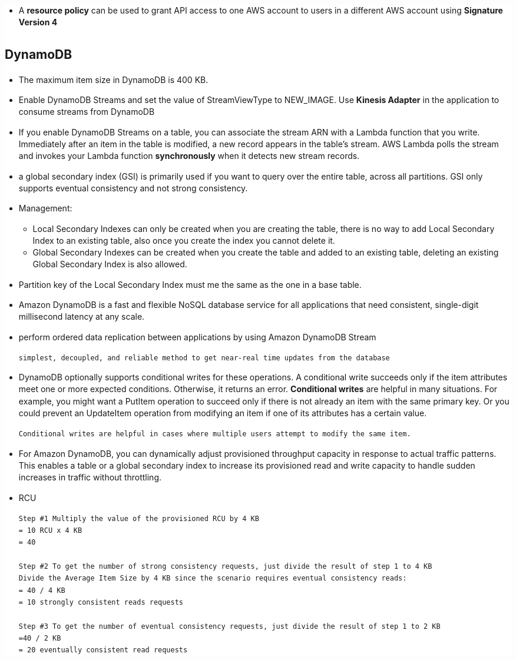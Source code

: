 - A **resource policy** can be used to grant API access to one AWS account to users in a different AWS account using **Signature Version 4**

## DynamoDB

- The maximum item size in DynamoDB is 400 KB.

- Enable DynamoDB Streams and set the value of StreamViewType to NEW_IMAGE. Use **Kinesis Adapter** in the application to consume streams from DynamoDB

- If you enable DynamoDB Streams on a table, you can associate the stream ARN with a Lambda function that you write. Immediately after an item in the table is modified, a new record appears in the table’s stream. AWS Lambda polls the stream and invokes your Lambda function **synchronously** when it detects new stream records.

- a global secondary index (GSI) is primarily used if you want to query over the entire table, across all partitions. GSI only supports eventual consistency and not strong consistency.

- Management:
  - Local Secondary Indexes can only be created when you are creating the table, there is no way to add Local Secondary Index to an existing table, also once you create the index you cannot delete it.
  - Global Secondary Indexes can be created when you create the table and added to an existing table, deleting an existing Global Secondary Index is also allowed.

- Partition key of the Local Secondary Index must me the same as the one in a base table.

- Amazon DynamoDB is a fast and flexible NoSQL database service for all applications that need consistent, single-digit millisecond latency at any scale.

- perform ordered data replication between applications by using Amazon DynamoDB Stream

      simplest, decoupled, and reliable method to get near-real time updates from the database

- DynamoDB optionally supports conditional writes for these operations. A conditional write succeeds only if the item attributes meet one or more expected conditions. Otherwise, it returns an error. **Conditional writes** are helpful in many situations. For example, you might want a PutItem operation to succeed only if there is not already an item with the same primary key. Or you could prevent an UpdateItem operation from modifying an item if one of its attributes has a certain value.

      Conditional writes are helpful in cases where multiple users attempt to modify the same item.

- For Amazon DynamoDB, you can dynamically adjust provisioned throughput capacity in response to actual traffic patterns. This enables a table or a global secondary index to increase its provisioned read and write capacity to handle sudden increases in traffic without throttling.

- RCU

      Step #1 Multiply the value of the provisioned RCU by 4 KB
      = 10 RCU x 4 KB
      = 40

      Step #2 To get the number of strong consistency requests, just divide the result of step 1 to 4 KB
      Divide the Average Item Size by 4 KB since the scenario requires eventual consistency reads:
      = 40 / 4 KB
      = 10 strongly consistent reads requests

      Step #3 To get the number of eventual consistency requests, just divide the result of step 1 to 2 KB
      =40 / 2 KB
      = 20 eventually consistent read requests
